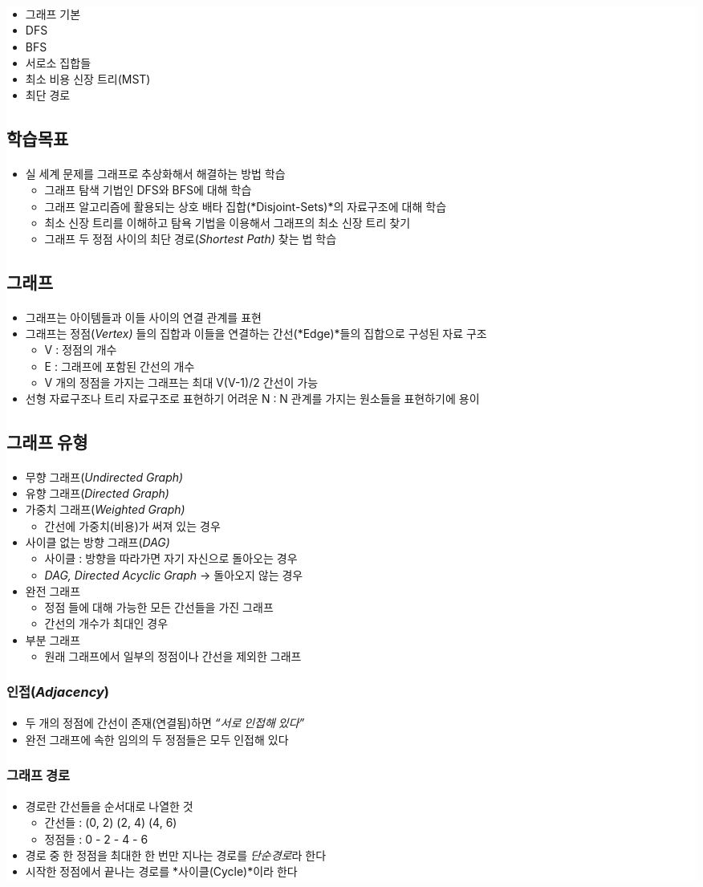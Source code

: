 - 그래프 기본
- DFS
- BFS
- 서로소 집합들
- 최소 비용 신장 트리(MST)
- 최단 경로

## 학습목표

- 실 세계 문제를 그래프로 추상화해서 해결하는 방법 학습
    - 그래프 탐색 기법인 DFS와 BFS에 대해 학습
    - 그래프 알고리즘에 활용되는 상호 배타 집합(*Disjoint-Sets)*의 자료구조에 대해 학습
    - 최소 신장 트리를 이해하고 탐욕 기법을 이용해서 그래프의 최소 신장 트리 찾기
    - 그래프 두 정점 사이의 최단 경로(*Shortest Path)* 찾는 법 학습

## 그래프

- 그래프는 아이템들과 이들 사이의 연결 관계를 표현
- 그래프는 정점(*Vertex)* 들의 집합과 이들을 연결하는 간선(*Edge)*들의 집합으로 구성된 자료 구조
    - V : 정점의 개수
    - E : 그래프에 포함된 간선의 개수
    - V 개의 정점을 가지는 그래프는 최대 V(V-1)/2 간선이 가능
- 선형 자료구조나 트리 자료구조로 표현하기 어려운 N : N 관계를 가지는 원소들을 표현하기에 용이

## 그래프 유형

- 무향 그래프(*Undirected Graph)*
- 유향 그래프(*Directed Graph)*
- 가중치 그래프(*Weighted Graph)*
    - 간선에 가중치(비용)가 써져 있는 경우
- 사이클 없는 방향 그래프(*DAG)*
    - 사이클 : 방향을 따라가면 자기 자신으로 돌아오는 경우
    - *DAG, Directed Acyclic Graph* → 돌아오지 않는 경우
- 완전 그래프
    - 정점 들에 대해 가능한 모든 간선들을 가진 그래프
    - 간선의 개수가 최대인 경우
- 부분 그래프
    - 원래 그래프에서 일부의 정점이나 간선을 제외한 그래프

### 인접(*Adjacency*)

- 두 개의 정점에 간선이 존재(연결됨)하면 *“서로 인접해 있다”*
- 완전 그래프에 속한 임의의 두 정점들은 모두 인접해 있다

### 그래프 경로

- 경로란 간선들을 순서대로 나열한 것
    - 간선들 : (0, 2) (2, 4) (4, 6)
    - 정점들 : 0 - 2 - 4 - 6
- 경로 중 한 정점을 최대한 한 번만 지나는 경로를 *단순경로*라 한다
- 시작한 정점에서 끝나는 경로를 *사이클(Cycle)*이라 한다
